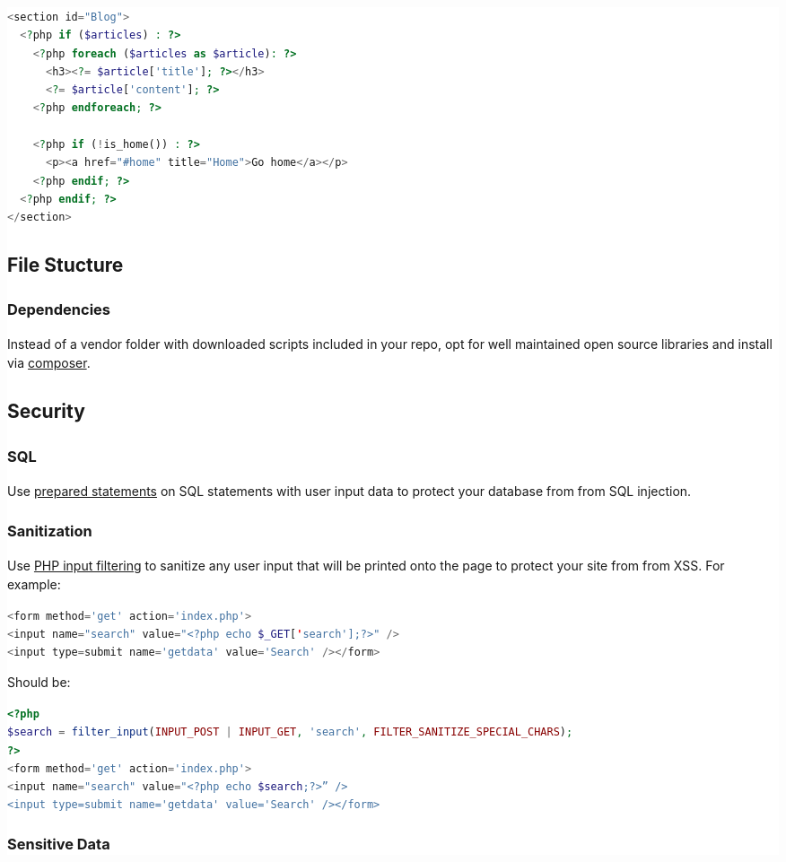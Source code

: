 ```php
<section id="Blog">
  <?php if ($articles) : ?>
    <?php foreach ($articles as $article): ?>
      <h3><?= $article['title']; ?></h3>
      <?= $article['content']; ?>
    <?php endforeach; ?>
    
    <?php if (!is_home()) : ?>
      <p><a href="#home" title="Home">Go home</a></p>
    <?php endif; ?>
  <?php endif; ?>
</section>
```

## File Stucture

### Dependencies

Instead of a vendor folder with downloaded scripts included in your repo, opt for well maintained open source libraries and install via [composer](https://getcomposer.org).

## Security

### SQL

Use [prepared statements](http://php.net/manual/en/pdo.prepared-statements.php) on SQL statements with user input data to protect your database from from SQL injection. 

### Sanitization 

Use [PHP input filtering](http://www.php.net/manual/en/function.filter-input.php) to sanitize any user input that will be printed onto the page to protect your site from from XSS. For example:

```php
<form method='get' action='index.php'>
<input name="search" value="<?php echo $_GET['search'];?>" />
<input type=submit name='getdata' value='Search' /></form>
```

Should be:

```php
<?php
$search = filter_input(INPUT_POST | INPUT_GET, 'search', FILTER_SANITIZE_SPECIAL_CHARS);
?>
<form method='get' action='index.php'>
<input name="search" value="<?php echo $search;?>” />
<input type=submit name='getdata' value='Search' /></form>
```

### Sensitive Data
